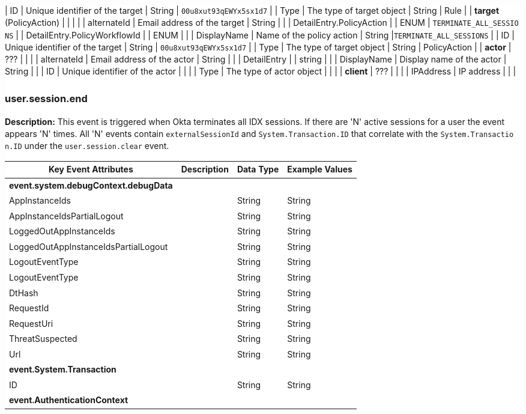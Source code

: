 | ID        | Unique identifier of the target            | String     | `00u8xut93qEWYx5sx1d7`       |
| Type        | The type of target object     | String     | Rule      |
| **target** (PolicyAction)         |            |      |        |
| alternateId        | Email address of the target           | String     |        |
| DetailEntry.PolicyAction         |             |  ENUM    | `TERMINATE_ALL_SESSIONS`      |
| DetailEntry.PolicyWorkflowId         |             |  ENUM    |       |
| DisplayName        | Name of the policy action         | String     |`TERMINATE_ALL_SESSIONS`         |
| ID        | Unique identifier of the target            | String     | `00u8xut93qEWYx5sx1d7`       |
| Type        | The type of target object     | String     | PolicyAction      |
| **actor**                 |  ???                 |         |         |
| alternateId        |  Email address of the actor          | String     |        |
| DetailEntry         |             | string     |        |
| DisplayName        | Display name of the actor            | String     |        |
| ID        | Unique identifier of the actor            |      |        |
| Type        | The type of actor object           |      |        |
| **client**                |  ???                |       |         |
| IPAddress              | IP address                |       |         |

### user.session.end

**Description:** This event is triggered when Okta terminates all IDX sessions. If there are 'N' active sessions for a user the event appears 'N' times. All 'N' events contain `externalSessionId` and `System.Transaction.ID` that correlate with the `System.Transaction.ID` under the `user.session.clear` event.

| Key Event Attributes  | Description                                         | Data Type      | Example Values |
| --------------------- | --------------------------------------------------- | -------------- | -------------- |
| **event.system.debugContext.debugData**                |                 |         |         |
| AppInstanceIds             |                  | String         | String         |
| AppInstanceIdsPartialLogout             |                  | String         | String         |
| LoggedOutAppInstanceIds             |                  | String         | String         |
| LoggedOutAppInstanceIdsPartialLogout              |                  | String         | String         |
| LogoutEventType              |                  | String         | String         |
| LogoutEventType             |                  | String         | String         |
| DtHash              |                  | String         | String         |
| RequestId             |                   | String         | String         |
| RequestUri               |                  | String         | String         |
| ThreatSuspected             |                   | String         | String         |
| Url              |                   | String         | String         |
| **event.System.Transaction**                |                 |         |         |
| ID              |                  | String         | String         |
| **event.AuthenticationContext**                |                 |         |         |